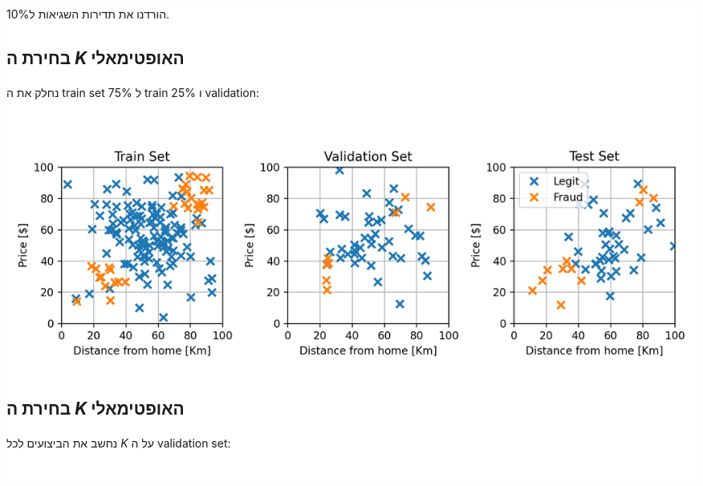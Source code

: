 הורדנו את תדירות השגיאות ל10%.

</section><section>

## בחירת ה $K$ האופטימאלי

נחלק את ה train set ל 75% train ו 25% validation:

<br/>

<div class="imgbox" style="max-width:900px;background-color:white">

![](./output/transactions_train_val_test.png)

</div>

</section><section>

## בחירת ה $K$ האופטימאלי

נחשב את הביצועים לכל $K$ על ה validation set:

<br/>

<div class="imgbox" style="max-width:700px;background-color:white">
